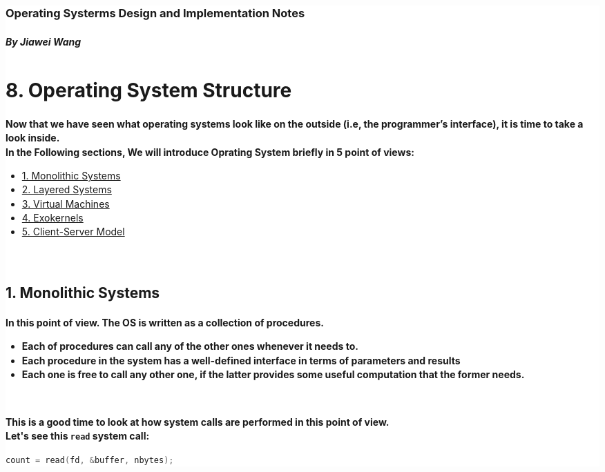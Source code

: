 ### Operating Systerms Design and Implementation Notes

##### By Jiawei Wang

# 8. Operating System Structure

**Now that we have seen what operating systems look like on the outside (i.e, the programmer’s interface), it is time to take a look inside.**<br>
**In the Following sections, We will introduce Oprating System briefly in 5 point of views:**<br>




* [1. Monolithic Systems](#1-monolithic-systems)
* [2. Layered Systems](#2-layered-systems)
* [3. Virtual Machines](#3-virtual-machines)
* [4. Exokernels](#4-exokernels)
* [5. Client-Server Model](#5-client-server-model)



<br>


## 1. Monolithic Systems
**In this point of view. The OS is written as a collection of procedures.**<br>
* **Each of procedures can call any of the other ones whenever it needs to.**
* **Each procedure in the system has a well-defined interface in terms of parameters and results**
* **Each one is free to call any other one, if the latter provides some useful computation that the former needs.**
<br>

**This is a good time to look at how system calls are performed in this point of view.**<br>
**Let's see this ```read``` system call:**<br>

```c
count = read(fd, &buffer, nbytes);
```
